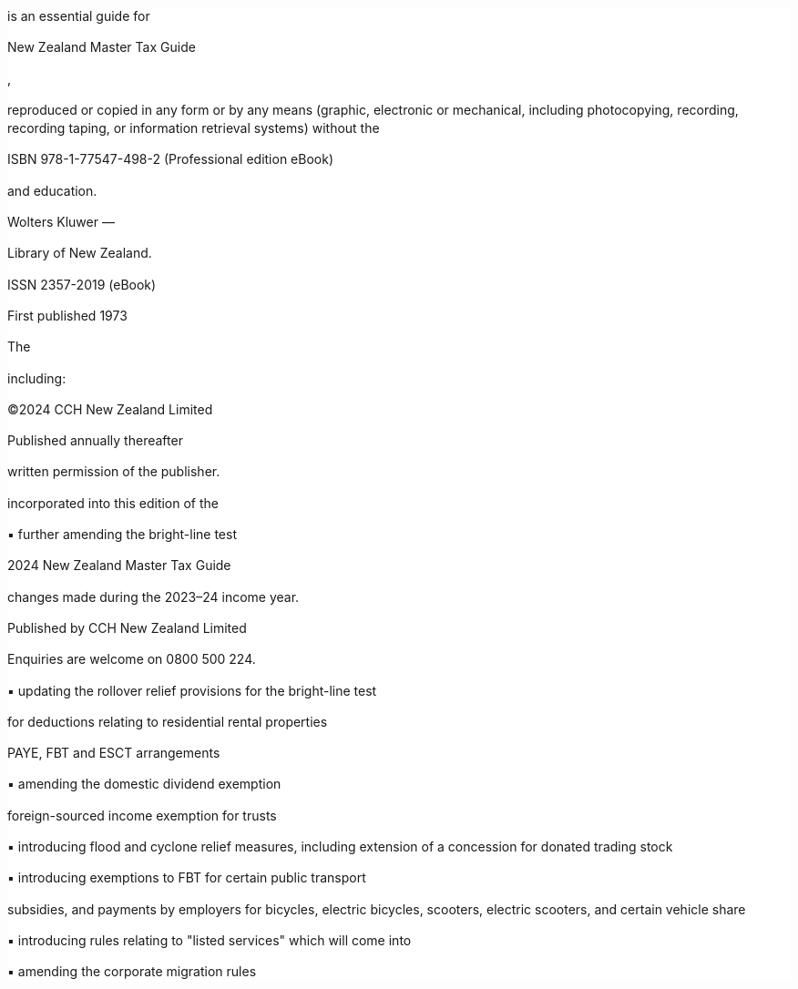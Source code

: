 is an essential guide for

New Zealand Master Tax Guide

,

reproduced or copied in any form or by any means (graphic, electronic or mechanical, including photocopying, recording, recording taping, or information retrieval systems) without the

ISBN 978-1-77547-498-2 (Professional edition eBook)

and education.

Wolters Kluwer —

Library of New Zealand.

ISSN 2357-2019 (eBook)

First published 1973

The

including:

©2024 CCH New Zealand Limited

Published annually thereafter

written permission of the publisher.

incorporated into this edition of the

▪ further amending the bright-line test

2024 New Zealand Master Tax Guide

changes made during the 2023–24 income year.

Published by CCH New Zealand Limited

Enquiries are welcome on 0800 500 224.

▪ updating the rollover relief provisions for the bright-line test

for deductions relating to residential rental properties

PAYE, FBT and ESCT arrangements

▪ amending the domestic dividend exemption

foreign-sourced income exemption for trusts

▪ introducing flood and cyclone relief measures, including extension of a concession for donated trading stock

▪ introducing exemptions to FBT for certain public transport

subsidies, and payments by employers for bicycles, electric bicycles, scooters, electric scooters, and certain vehicle share

▪ introducing rules relating to "listed services" which will come into

▪ amending the corporate migration rules
